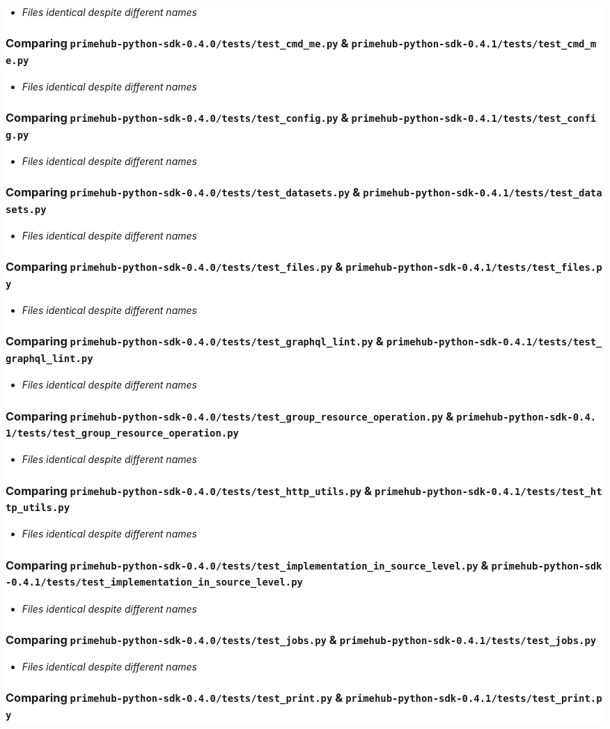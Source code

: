  * *Files identical despite different names*

### Comparing `primehub-python-sdk-0.4.0/tests/test_cmd_me.py` & `primehub-python-sdk-0.4.1/tests/test_cmd_me.py`

 * *Files identical despite different names*

### Comparing `primehub-python-sdk-0.4.0/tests/test_config.py` & `primehub-python-sdk-0.4.1/tests/test_config.py`

 * *Files identical despite different names*

### Comparing `primehub-python-sdk-0.4.0/tests/test_datasets.py` & `primehub-python-sdk-0.4.1/tests/test_datasets.py`

 * *Files identical despite different names*

### Comparing `primehub-python-sdk-0.4.0/tests/test_files.py` & `primehub-python-sdk-0.4.1/tests/test_files.py`

 * *Files identical despite different names*

### Comparing `primehub-python-sdk-0.4.0/tests/test_graphql_lint.py` & `primehub-python-sdk-0.4.1/tests/test_graphql_lint.py`

 * *Files identical despite different names*

### Comparing `primehub-python-sdk-0.4.0/tests/test_group_resource_operation.py` & `primehub-python-sdk-0.4.1/tests/test_group_resource_operation.py`

 * *Files identical despite different names*

### Comparing `primehub-python-sdk-0.4.0/tests/test_http_utils.py` & `primehub-python-sdk-0.4.1/tests/test_http_utils.py`

 * *Files identical despite different names*

### Comparing `primehub-python-sdk-0.4.0/tests/test_implementation_in_source_level.py` & `primehub-python-sdk-0.4.1/tests/test_implementation_in_source_level.py`

 * *Files identical despite different names*

### Comparing `primehub-python-sdk-0.4.0/tests/test_jobs.py` & `primehub-python-sdk-0.4.1/tests/test_jobs.py`

 * *Files identical despite different names*

### Comparing `primehub-python-sdk-0.4.0/tests/test_print.py` & `primehub-python-sdk-0.4.1/tests/test_print.py`

